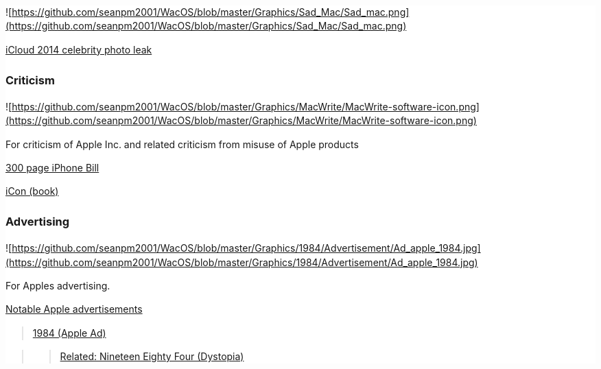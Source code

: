 ![https://github.com/seanpm2001/WacOS/blob/master/Graphics/Sad_Mac/Sad_mac.png](https://github.com/seanpm2001/WacOS/blob/master/Graphics/Sad_Mac/Sad_mac.png)

[iCloud 2014 celebrity photo leak](https://github.com/seanpm2001/WacOS/wiki/iCloud-2014-celebrity-photo-leak)

### Criticism

![https://github.com/seanpm2001/WacOS/blob/master/Graphics/MacWrite/MacWrite-software-icon.png](https://github.com/seanpm2001/WacOS/blob/master/Graphics/MacWrite/MacWrite-software-icon.png)

For criticism of Apple Inc. and related criticism from misuse of Apple products

[300 page iPhone Bill](https://github.com/seanpm2001/WacOS/wiki/300-Page-iPhone-Bill)

[iCon (book)](https://github.com/seanpm2001/WacOS/wiki/iCon(Book))

### Advertising

![https://github.com/seanpm2001/WacOS/blob/master/Graphics/1984/Advertisement/Ad_apple_1984.jpg](https://github.com/seanpm2001/WacOS/blob/master/Graphics/1984/Advertisement/Ad_apple_1984.jpg)

For Apples advertising.

[Notable Apple advertisements](https://github.com/seanpm2001/WacOS/wiki/Notable_Apple_Advertisements)

> [1984 (Apple Ad)](https://github.com/seanpm2001/WacOS/wiki/1984(Advertisement))

> > [Related: Nineteen Eighty Four (Dystopia)](https://github.com/seanpm2001/WacOS/wiki/1984(Dystopia))
